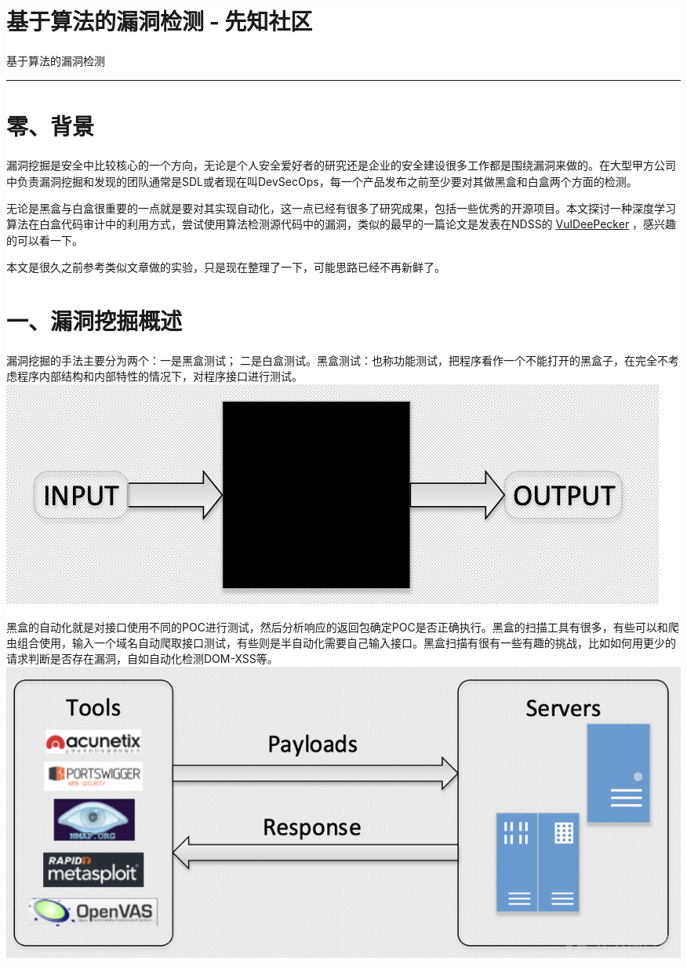 

# 基于算法的漏洞检测 - 先知社区

基于算法的漏洞检测

- - -

# 零、背景

漏洞挖掘是安全中比较核心的一个方向，无论是个人安全爱好者的研究还是企业的安全建设很多工作都是围绕漏洞来做的。在大型甲方公司中负责漏洞挖掘和发现的团队通常是SDL或者现在叫DevSecOps，每一个产品发布之前至少要对其做黑盒和白盒两个方面的检测。

无论是黑盒与白盒很重要的一点就是要对其实现自动化，这一点已经有很多了研究成果，包括一些优秀的开源项目。本文探讨一种深度学习算法在白盒代码审计中的利用方式，尝试使用算法检测源代码中的漏洞，类似的最早的一篇论文是发表在NDSS的 [VulDeePecker](https://arxiv.org/abs/1801.01681 "VulDeePecker") ，感兴趣的可以看一下。

本文是很久之前参考类似文章做的实验，只是现在整理了一下，可能思路已经不再新鲜了。

# 一、漏洞挖掘概述

漏洞挖掘的手法主要分为两个：一是黑盒测试； 二是白盒测试。黑盒测试：也称功能测试，把程序看作一个不能打开的黑盒子，在完全不考虑程序内部结构和内部特性的情况下，对程序接口进行测试。  
[![](assets/1698897050-98ddc7a5bd4f07f807bab3e228bd4c7a.png)](https://xzfile.aliyuncs.com/media/upload/picture/20210329221343-f7fffee8-9098-1.png)

黑盒的自动化就是对接口使用不同的POC进行测试，然后分析响应的返回包确定POC是否正确执行。黑盒的扫描工具有很多，有些可以和爬虫组合使用，输入一个域名自动爬取接口测试，有些则是半自动化需要自己输入接口。黑盒扫描有很有一些有趣的挑战，比如如何用更少的请求判断是否存在漏洞，自如自动化检测DOM-XSS等。  
[![](assets/1698897050-531d0f696859bb0d8d4e5fd3ccf51411.png)](https://xzfile.aliyuncs.com/media/upload/picture/20210329221628-5a307e1c-9099-1.png)
